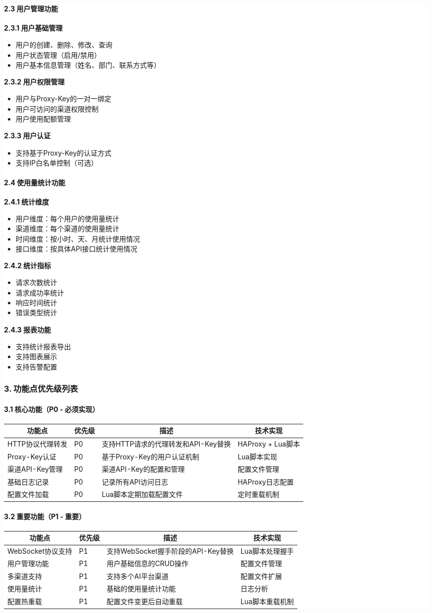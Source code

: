 #### 2.3 用户管理功能

**2.3.1 用户基础管理**
- 用户的创建、删除、修改、查询
- 用户状态管理（启用/禁用）
- 用户基本信息管理（姓名、部门、联系方式等）

**2.3.2 用户权限管理**
- 用户与Proxy-Key的一对一绑定
- 用户可访问的渠道权限控制
- 用户使用配额管理

**2.3.3 用户认证**
- 支持基于Proxy-Key的认证方式
- 支持IP白名单控制（可选）

#### 2.4 使用量统计功能

**2.4.1 统计维度**
- 用户维度：每个用户的使用量统计
- 渠道维度：每个渠道的使用量统计
- 时间维度：按小时、天、月统计使用情况
- 接口维度：按具体API接口统计使用情况

**2.4.2 统计指标**
- 请求次数统计
- 请求成功率统计
- 响应时间统计
- 错误类型统计

**2.4.3 报表功能**
- 支持统计报表导出
- 支持图表展示
- 支持告警配置

### 3. 功能点优先级列表

#### 3.1 核心功能（P0 - 必须实现）

| 功能点 | 优先级 | 描述 | 技术实现 |
|--------|--------|------|----------|
| HTTP协议代理转发 | P0 | 支持HTTP请求的代理转发和API-Key替换 | HAProxy + Lua脚本 |
| Proxy-Key认证 | P0 | 基于Proxy-Key的用户认证机制 | Lua脚本实现 |
| 渠道API-Key管理 | P0 | 渠道API-Key的配置和管理 | 配置文件管理 |
| 基础日志记录 | P0 | 记录所有API访问日志 | HAProxy日志配置 |
| 配置文件加载 | P0 | Lua脚本定期加载配置文件 | 定时重载机制 |

#### 3.2 重要功能（P1 - 重要）

| 功能点 | 优先级 | 描述 | 技术实现 |
|--------|--------|------|----------|
| WebSocket协议支持 | P1 | 支持WebSocket握手阶段的API-Key替换 | Lua脚本处理握手 |
| 用户管理功能 | P1 | 用户基础信息的CRUD操作 | 配置文件管理 |
| 多渠道支持 | P1 | 支持多个AI平台渠道 | 配置文件扩展 |
| 使用量统计 | P1 | 基础的使用量统计功能 | 日志分析 |
| 配置热重载 | P1 | 配置文件变更后自动重载 | Lua脚本重载机制 |
